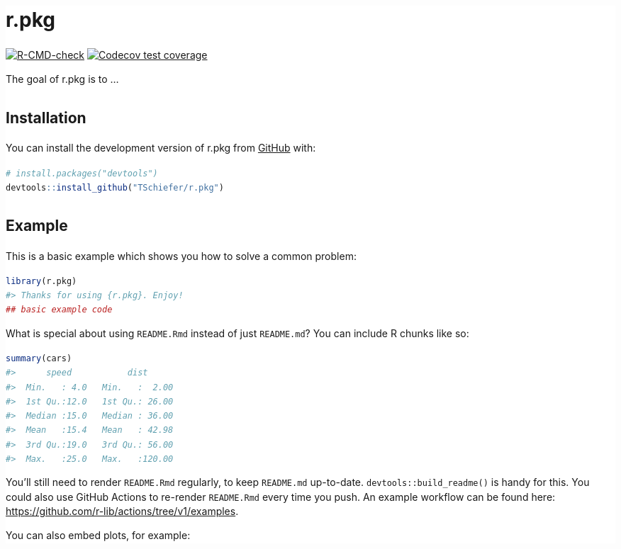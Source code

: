 


# r.pkg



[![R-CMD-check](https://github.com/TSchiefer/r.pkg/workflows/R-CMD-check/badge.svg)](https://github.com/TSchiefer/r.pkg/actions)
[![Codecov test
coverage](https://codecov.io/gh/TSchiefer/r.pkg/branch/main/graph/badge.svg)](https://app.codecov.io/gh/TSchiefer/r.pkg?branch=main)


The goal of r.pkg is to …

## Installation

You can install the development version of r.pkg from
[GitHub](https://github.com/) with:

``` r
# install.packages("devtools")
devtools::install_github("TSchiefer/r.pkg")
```

## Example

This is a basic example which shows you how to solve a common problem:

``` r
library(r.pkg)
#> Thanks for using {r.pkg}. Enjoy!
## basic example code
```

What is special about using `README.Rmd` instead of just `README.md`?
You can include R chunks like so:

``` r
summary(cars)
#>      speed           dist       
#>  Min.   : 4.0   Min.   :  2.00  
#>  1st Qu.:12.0   1st Qu.: 26.00  
#>  Median :15.0   Median : 36.00  
#>  Mean   :15.4   Mean   : 42.98  
#>  3rd Qu.:19.0   3rd Qu.: 56.00  
#>  Max.   :25.0   Max.   :120.00
```

You’ll still need to render `README.Rmd` regularly, to keep `README.md`
up-to-date. `devtools::build_readme()` is handy for this. You could also
use GitHub Actions to re-render `README.Rmd` every time you push. An
example workflow can be found here:
<https://github.com/r-lib/actions/tree/v1/examples>.

You can also embed plots, for example:

